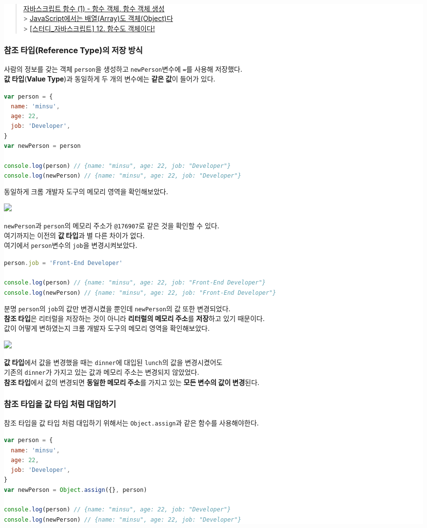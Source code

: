 > [자바스크립트 함수 (1) - 함수 객체, 함수 객체 생성](https://meetup.toast.com/posts/118)<br/> > [JavaScript에서는 배열(Array)도 객체(Object)다](https://preamtree.tistory.com/115)<br/> > [[스터디\_자바스크립트] 12. 함수도 객체이다!](https://programmer-seva.tistory.com/25)

### 참조 타입(Reference Type)의 저장 방식

사람의 정보를 갖는 객체 `person`을 생성하고 `newPerson`변수에 `=`를 사용해 저장했다.<br>
**값 타입**(**Value Type**)과 동일하게 두 개의 변수에는 **같은 값**이 들어가 있다.<br/>

```javascript
var person = {
  name: 'minsu',
  age: 22,
  job: 'Developer',
}
var newPerson = person

console.log(person) // {name: "minsu", age: 22, job: "Developer"}
console.log(newPerson) // {name: "minsu", age: 22, job: "Developer"}
```

동일하게 크롬 개발자 도구의 메모리 영역을 확인해보았다.<br>

<img src="/assets/2020-05-08-ValueTypeReferenceType/3.png" width="300"/><br>

`newPerson`과 `person`의 메모리 주소가 `@176907`로 같은 것을 확인할 수 있다.<br/>
여기까지는 이전의 **값 타입**과 별 다른 차이가 없다.<br/>
여기에서 `person`변수의 `job`을 변경시켜보았다.<br>

```javascript
person.job = 'Front-End Developer'

console.log(person) // {name: "minsu", age: 22, job: "Front-End Developer"}
console.log(newPerson) // {name: "minsu", age: 22, job: "Front-End Developer"}
```

분명 `person`의 `job`의 값만 변경시켰을 뿐인데 `newPerson`의 값 또한 변경되었다.<br/>
**참조 타입**은 리터럴을 저장하는 것이 아니라 **리터럴의 메모리 주소**를 **저장**하고 있기 때문이다.<br/>
값이 어떻게 변하였는지 크롬 개발자 도구의 메모리 영역을 확인해보았다.<br>

<img src="/assets/2020-05-08-ValueTypeReferenceType/4.png" width="300"/><br>

**값 타입**에서 값을 변경했을 때는 `dinner`에 대입된 `lunch`의 값을 변경시켰어도<br/>
기존의 `dinner`가 가지고 있는 값과 메모리 주소는 변경되지 않았었다.<br/>
**참조 타입**에서 값의 변경되면 **동일한 메모리 주소**를 가지고 있는 **모든 변수의 값이 변경**된다.<br/>

### 참조 타입을 값 타입 처럼 대입하기

참조 타입을 값 타입 처럼 대입하기 위해서는 `Object.assign`과 같은 함수를 사용해야한다.<br/>

```javascript
var person = {
  name: 'minsu',
  age: 22,
  job: 'Developer',
}
var newPerson = Object.assign({}, person)

console.log(person) // {name: "minsu", age: 22, job: "Developer"}
console.log(newPerson) // {name: "minsu", age: 22, job: "Developer"}
```
